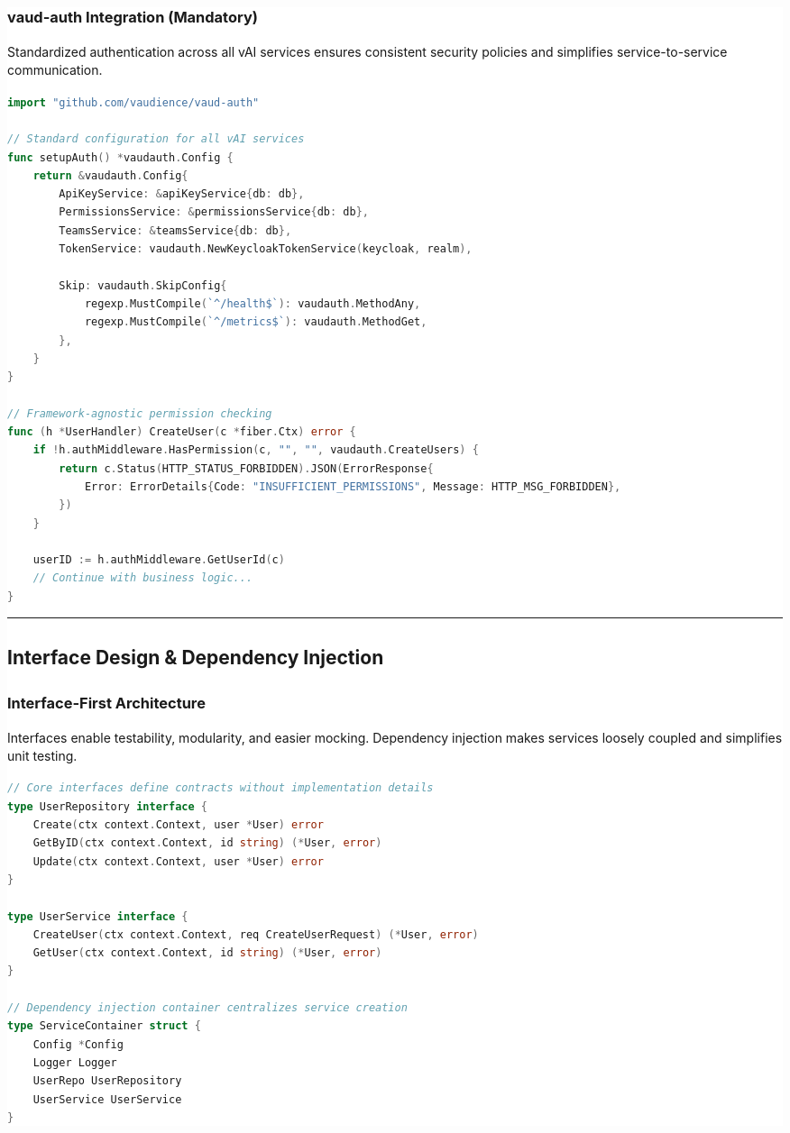 ### vaud-auth Integration (Mandatory)

Standardized authentication across all vAI services ensures consistent security policies and simplifies service-to-service communication.

```go
import "github.com/vaudience/vaud-auth"

// Standard configuration for all vAI services
func setupAuth() *vaudauth.Config {
    return &vaudauth.Config{
        ApiKeyService: &apiKeyService{db: db},
        PermissionsService: &permissionsService{db: db},
        TeamsService: &teamsService{db: db},
        TokenService: vaudauth.NewKeycloakTokenService(keycloak, realm),
        
        Skip: vaudauth.SkipConfig{
            regexp.MustCompile(`^/health$`): vaudauth.MethodAny,
            regexp.MustCompile(`^/metrics$`): vaudauth.MethodGet,
        },
    }
}

// Framework-agnostic permission checking
func (h *UserHandler) CreateUser(c *fiber.Ctx) error {
    if !h.authMiddleware.HasPermission(c, "", "", vaudauth.CreateUsers) {
        return c.Status(HTTP_STATUS_FORBIDDEN).JSON(ErrorResponse{
            Error: ErrorDetails{Code: "INSUFFICIENT_PERMISSIONS", Message: HTTP_MSG_FORBIDDEN},
        })
    }
    
    userID := h.authMiddleware.GetUserId(c)
    // Continue with business logic...
}
```

---

## Interface Design & Dependency Injection

### Interface-First Architecture

Interfaces enable testability, modularity, and easier mocking. Dependency injection makes services loosely coupled and simplifies unit testing.

```go
// Core interfaces define contracts without implementation details
type UserRepository interface {
    Create(ctx context.Context, user *User) error
    GetByID(ctx context.Context, id string) (*User, error)
    Update(ctx context.Context, user *User) error
}

type UserService interface {
    CreateUser(ctx context.Context, req CreateUserRequest) (*User, error)
    GetUser(ctx context.Context, id string) (*User, error)
}

// Dependency injection container centralizes service creation
type ServiceContainer struct {
    Config *Config
    Logger Logger
    UserRepo UserRepository
    UserService UserService
}
```